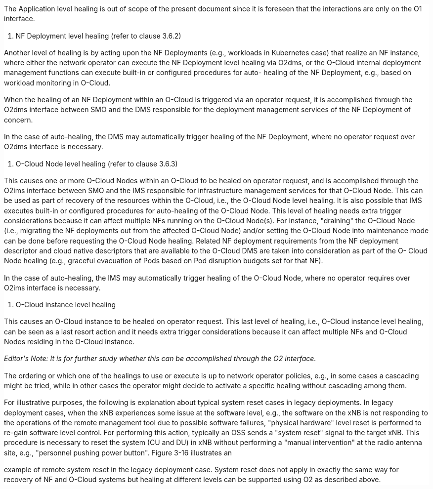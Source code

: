 The Application level healing is out of scope of the present document since it is foreseen that the interactions are only on the O1 interface.

1. NF Deployment level healing (refer to clause 3.6.2)

Another level of healing is by acting upon the NF Deployments (e.g., workloads in Kubernetes case) that realize an NF instance, where either the network operator can execute the NF Deployment level healing via O2dms, or the O-Cloud internal deployment management functions can execute built-in or configured procedures for auto- healing of the NF Deployment, e.g., based on workload monitoring in O-Cloud.

When the healing of an NF Deployment within an O-Cloud is triggered via an operator request, it is accomplished through the O2dms interface between SMO and the DMS responsible for the deployment management services of the NF Deployment of concern.

In the case of auto-healing, the DMS may automatically trigger healing of the NF Deployment, where no operator request over O2dms interface is necessary.

1. O-Cloud Node level healing (refer to clause 3.6.3)

This causes one or more O-Cloud Nodes within an O-Cloud to be healed on operator request, and is accomplished through the O2ims interface between SMO and the IMS responsible for infrastructure management services for that O-Cloud Node. This can be used as part of recovery of the resources within the O-Cloud, i.e., the O-Cloud Node level healing. It is also possible that IMS executes built-in or configured procedures for auto-healing of the O-Cloud Node. This level of healing needs extra trigger considerations because it can affect multiple NFs running on the O-Cloud Node(s). For instance, "draining" the O-Cloud Node (i.e., migrating the NF deployments out from the affected O-Cloud Node) and/or setting the O-Cloud Node into maintenance mode can be done before requesting the O-Cloud Node healing. Related NF deployment requirements from the NF deployment descriptor and cloud native descriptors that are available to the O-Cloud DMS are taken into consideration as part of the O- Cloud Node healing (e.g., graceful evacuation of Pods based on Pod disruption budgets set for that NF).

In the case of auto-healing, the IMS may automatically trigger healing of the O-Cloud Node, where no operator requires over O2ims interface is necessary.

1. O-Cloud instance level healing

This causes an O-Cloud instance to be healed on operator request. This last level of healing, i.e., O-Cloud instance level healing, can be seen as a last resort action and it needs extra trigger considerations because it can affect multiple NFs and O-Cloud Nodes residing in the O-Cloud instance.

*Editor's Note: It is for further study whether this can be accomplished through the O2 interface.*

The ordering or which one of the healings to use or execute is up to network operator policies, e.g., in some cases a cascading might be tried, while in other cases the operator might decide to activate a specific healing without cascading among them.

For illustrative purposes, the following is explanation about typical system reset cases in legacy deployments. In legacy deployment cases, when the xNB experiences some issue at the software level, e.g., the software on the xNB is not responding to the operations of the remote management tool due to possible software failures, "physical hardware" level reset is performed to re-gain software level control. For performing this action, typically an OSS sends a "system reset" signal to the target xNB. This procedure is necessary to reset the system (CU and DU) in xNB without performing a "manual intervention" at the radio antenna site, e.g., "personnel pushing power button". Figure 3-16 illustrates an

example of remote system reset in the legacy deployment case. System reset does not apply in exactly the same way for recovery of NF and O-Cloud systems but healing at different levels can be supported using O2 as described above.
